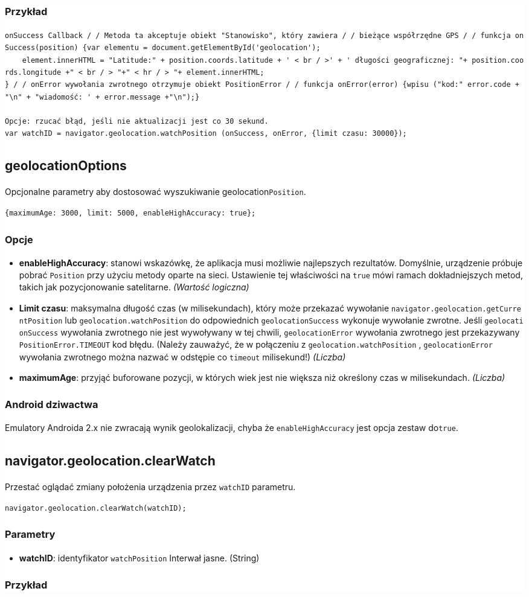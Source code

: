 ### Przykład

    onSuccess Callback / / Metoda ta akceptuje obiekt "Stanowisko", który zawiera / / bieżące współrzędne GPS / / funkcja onSuccess(position) {var elementu = document.getElementById('geolocation');
        element.innerHTML = "Latitude:" + position.coords.latitude + ' < br / >' + ' długości geograficznej: "+ position.coords.longitude +" < br / > "+" < hr / > "+ element.innerHTML;
    } / / onError wywołania zwrotnego otrzymuje obiekt PositionError / / funkcja onError(error) {wpisu ("kod:" error.code + "\n" + "wiadomość: ' + error.message +"\n");}
    
    Opcje: rzucać błąd, jeśli nie aktualizacji jest co 30 sekund.
    var watchID = navigator.geolocation.watchPosition (onSuccess, onError, {limit czasu: 30000});
    

## geolocationOptions

Opcjonalne parametry aby dostosować wyszukiwanie geolocation`Position`.

    {maximumAge: 3000, limit: 5000, enableHighAccuracy: true};
    

### Opcje

*   **enableHighAccuracy**: stanowi wskazówkę, że aplikacja musi możliwie najlepszych rezultatów. Domyślnie, urządzenie próbuje pobrać `Position` przy użyciu metody oparte na sieci. Ustawienie tej właściwości na `true` mówi ramach dokładniejszych metod, takich jak pozycjonowanie satelitarne. *(Wartość logiczna)*

*   **Limit czasu**: maksymalna długość czas (w milisekundach), który może przekazać wywołanie `navigator.geolocation.getCurrentPosition` lub `geolocation.watchPosition` do odpowiednich `geolocationSuccess` wykonuje wywołanie zwrotne. Jeśli `geolocationSuccess` wywołania zwrotnego nie jest wywoływany w tej chwili, `geolocationError` wywołania zwrotnego jest przekazywany `PositionError.TIMEOUT` kod błędu. (Należy zauważyć, że w połączeniu z `geolocation.watchPosition` , `geolocationError` wywołania zwrotnego można nazwać w odstępie co `timeout` milisekund!) *(Liczba)*

*   **maximumAge**: przyjąć buforowane pozycji, w których wiek jest nie większa niż określony czas w milisekundach. *(Liczba)*

### Android dziwactwa

Emulatory Androida 2.x nie zwracają wynik geolokalizacji, chyba że `enableHighAccuracy` jest opcja zestaw do`true`.

## navigator.geolocation.clearWatch

Przestać oglądać zmiany położenia urządzenia przez `watchID` parametru.

    navigator.geolocation.clearWatch(watchID);
    

### Parametry

*   **watchID**: identyfikator `watchPosition` Interwał jasne. (String)

### Przykład
